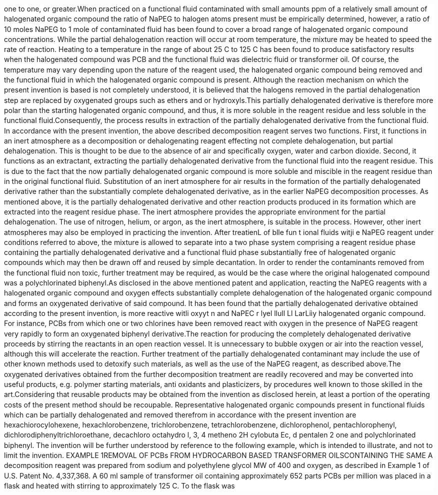 one to one, or greater.When practiced on a functional fluid contaminated with small amounts ppm of a relatively small amount of halogenated organic compound the ratio of NaPEG to halogen atoms present must be empirically determined, however, a ratio of 10 moles NaPEG to 1 mole of contaminated fluid has been found to cover a broad range of halogenated organic compound concentrations. While the partial dehalogenation reaction will occur at room temperature, the mixture may be heated to speed the rate of reaction. Heating to a temperature in the range of about 25 C to 125 C has been found to produce satisfactory results when the halogenated compound was PCB and the functional fluid was dielectric fluid or transformer oil. Of course, the temperature may vary depending upon the nature of the reagent used, the halogenated organic compound being removed and the functional fluid in which the halogenated organic compound is present. Although the reaction mechanism on which the present invention is based is not completely understood, it is believed that the halogens removed in the partial dehalogenation step are replaced by oxygenated groups such as ethers and or hydroxyls.This partially dehalogenated derivative is therefore more polar than the starting halogenated organic compound, and thus, it is more soluble in the reagent residue and less soluble in the functional fluid.Consequently, the process results in extraction of the partially dehalogenated derivative from the functional fluid. In accordance with the present invention, the above described decomposition reagent serves two functions. First, it functions in an inert atmosphere as a decomposition or dehalogenating reagent effecting not complete dehalogenation, but partial dehalogenation. This is thought to be due to the absence of air and specifically oxygen, water and carbon dioxide. Second, it functions as an extractant, extracting the partially dehalogenated derivative from the functional fluid into the reagent residue. This is due to the fact that the now partially dehalogenated organic compound is more soluble and miscible in the reagent residue than in the original functional fluid. Substitution of an inert atmosphere for air results in the formation of the partially dehalogenated derivative rather than the substantially complete dehalogenated derivative, as in the earlier NaPEG decomposition processes. As mentioned above, it is the partially dehalogenated derivative and other reaction products produced in its formation which are extracted into the reagent residue phase. The inert atmosphere provides the appropriate environment for the partial dehalogenation. The use of nitrogen, helium, or argon, as the inert atmosphere, is suitable in the process. However, other inert atmospheres may also be employed in practicing the invention. After treatienL of blle fun t ional fluids witji e NaPEG reagent under conditions referred to above, the mixture is allowed to separate into a two phase system comprising a reagent residue phase containing the partially dehalogenated derivative and a functional fluid phase substantially free of halogenated organic compounds which may then be drawn off and reused by simple decantation. In order to render the contaminants removed from the functional fluid non toxic, further treatment may be required, as would be the case where the original halogenated compound was a polychlorinated biphenyl.As disclosed in the above mentioned patent and application, reacting the NaPEG reagents with a halogenated organic compound and oxygen effects substantially complete dehalogenation of the halogenated organic compound and forms an oxygenated derivative of said compound. It has been found that the partially dehalogenated derivative obtained according to the present invention, is more reactive witli oxyyt n and NaPEC r lyel llull Ll LarLiìy halogenated organic compound. For instance, PCBs from which one or two chlorines have been removed react with oxygen in the presence of NaPEG reagent very rapidly to form an oxygenated biphenyl derivative.The reaction for producing the completely dehalogenated derivative proceeds by stirring the reactants in an open reaction vessel. It is unnecessary to bubble oxygen or air into the reaction vessel, although this will accelerate the reaction. Further treatment of the partially dehalogenated contaminant may include the use of other known methods used to detoxify such materials, as well as the use of the NaPEG reagent, as described above.The oxygenated derivatives obtained from the further decomposition treatment are readily recovered and may be converted into useful products, e.g. polymer starting materials, anti oxidants and plasticizers, by procedures well known to those skilled in the art.Considering that reusable products may be obtained from the invention as disclosed herein, at least a portion of the operating costs of the present method should be recoupable. Representative halogenated organic compounds present in functional fluids which can be partially dehalogenated and removed therefrom in accordance with the present invention are hexachiorocylohexene, hexachlorobenzene, trichlorobenzene, tetrachlorobenzene, dichlorophenol, pentachlorophenyl, dichlorodiphenyltrichloroethane, decachloro octahydro l, 3, 4 metheno 2H cylobuta Ec, d pentalen 2 one and polychlorinated biphenyl. The invention will be further understood by reference to the following example, which is intended to illustrate, and not to limit the invention. EXAMPLE 1REMOVAL OF PCBs FROM HYDROCARBON BASED TRANSFORMER OILSCONTAINING THE SAME A decomposition reagent was prepared from sodium and polyethylene glycol MW of 400 and oxygen, as described in Example 1 of U.S. Patent No. 4,337,368. A 60 ml sample of transformer oil containing approximately 652 parts PCBs per million was placed in a flask and heated with stirring to approximately 125 C. To the flask was
